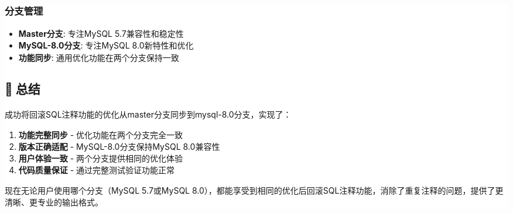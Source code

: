 ### 分支管理
- **Master分支**: 专注MySQL 5.7兼容性和稳定性
- **MySQL-8.0分支**: 专注MySQL 8.0新特性和优化
- **功能同步**: 通用优化功能在两个分支保持一致

## 🎯 总结

成功将回滚SQL注释功能的优化从master分支同步到mysql-8.0分支，实现了：

1. **功能完整同步** - 优化功能在两个分支完全一致
2. **版本正确适配** - MySQL-8.0分支保持MySQL 8.0兼容性
3. **用户体验一致** - 两个分支提供相同的优化体验
4. **代码质量保证** - 通过完整测试验证功能正常

现在无论用户使用哪个分支（MySQL 5.7或MySQL 8.0），都能享受到相同的优化后回滚SQL注释功能，消除了重复注释的问题，提供了更清晰、更专业的输出格式。
